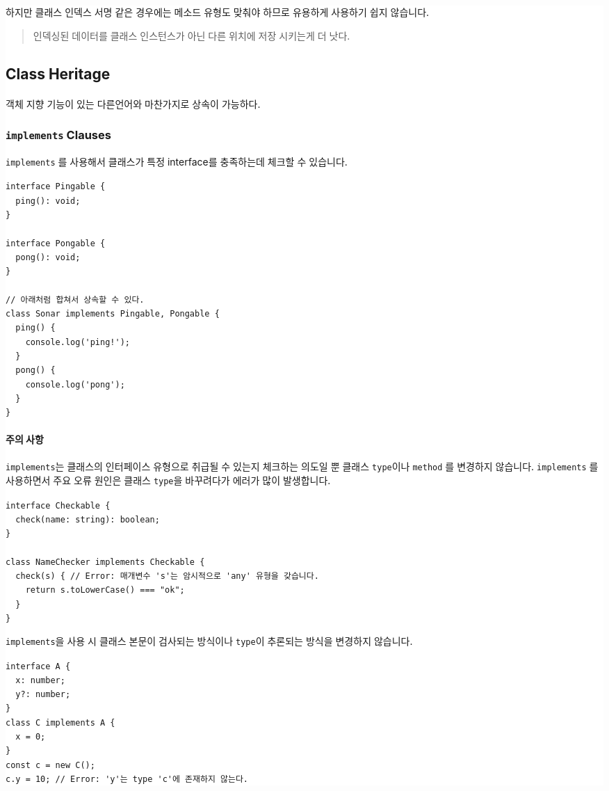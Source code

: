 하지만 클래스 인덱스 서명 같은 경우에는 메소드 유형도 맞춰야 하므로 유용하게 사용하기 쉽지 않습니다.
> 인덱싱된 데이터를 클래스 인스턴스가 아닌 다른 위치에 저장 시키는게 더 낫다.

## Class Heritage

객체 지향 기능이 있는 다른언어와 마찬가지로 상속이 가능하다.

### `implements` Clauses

`implements` 를 사용해서 클래스가 특정 interface를 충족하는데 체크할 수 있습니다.

```tsx
interface Pingable {
  ping(): void;
}

interface Pongable {
  pong(): void;
}

// 아래처럼 합쳐서 상속할 수 있다.
class Sonar implements Pingable, Pongable {
  ping() {
    console.log('ping!');
  }
  pong() {
    console.log('pong');
  }
}
```

#### 주의 사항

`implements`는 클래스의 인터페이스 유형으로 취급될 수 있는지 체크하는 의도일 뿐 클래스 `type`이나 `method` 를 변경하지 않습니다. `implements` 를 사용하면서 주요 오류 원인은 클래스 `type`을 바꾸려다가 에러가 많이 발생합니다.

```tsx
interface Checkable {
  check(name: string): boolean;
}

class NameChecker implements Checkable {
  check(s) { // Error: 매개변수 's'는 암시적으로 'any' 유형을 갖습니다.
    return s.toLowerCase() === "ok";
  }
}
```

`implements`을 사용 시 클래스 본문이 검사되는 방식이나 `type`이 추론되는 방식을 변경하지 않습니다.

```tsx
interface A {
  x: number;
  y?: number;
}
class C implements A {
  x = 0;
}
const c = new C();
c.y = 10; // Error: 'y'는 type 'c'에 존재하지 않는다.
```
